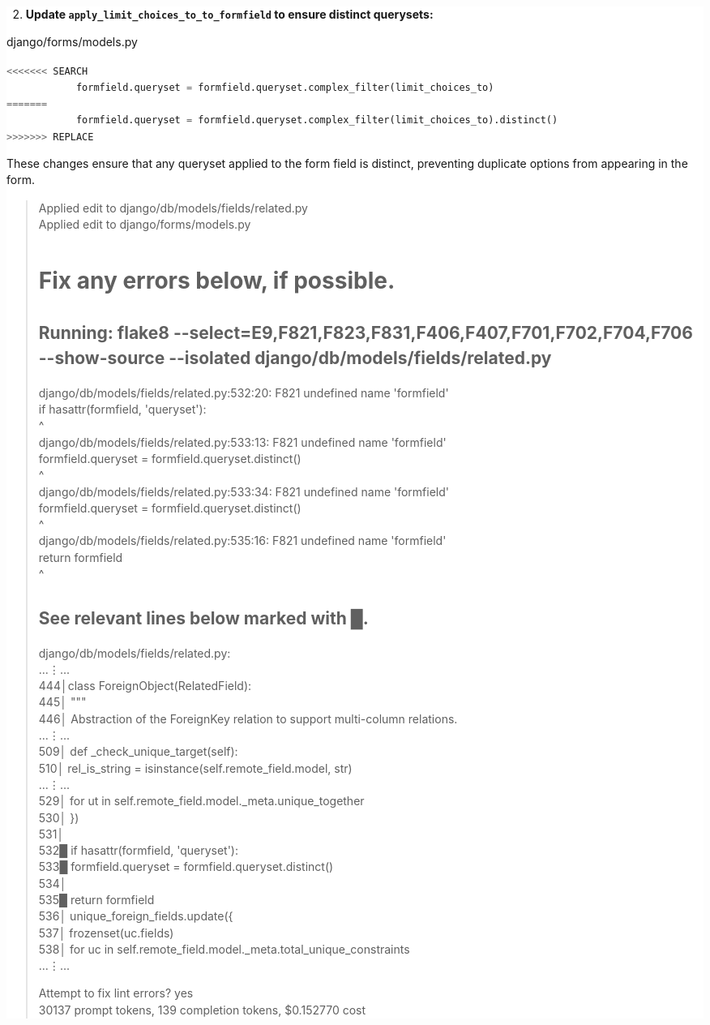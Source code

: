 2. **Update `apply_limit_choices_to_to_formfield` to ensure distinct querysets:**

django/forms/models.py
```python
<<<<<<< SEARCH
            formfield.queryset = formfield.queryset.complex_filter(limit_choices_to)
=======
            formfield.queryset = formfield.queryset.complex_filter(limit_choices_to).distinct()
>>>>>>> REPLACE
```

These changes ensure that any queryset applied to the form field is distinct, preventing duplicate options from appearing in the form.

> Applied edit to django/db/models/fields/related.py  
> Applied edit to django/forms/models.py  
>  
> # Fix any errors below, if possible.  
>  
> ## Running: flake8 --select=E9,F821,F823,F831,F406,F407,F701,F702,F704,F706 --show-source --isolated django/db/models/fields/related.py  
>  
> django/db/models/fields/related.py:532:20: F821 undefined name 'formfield'  
> if hasattr(formfield, 'queryset'):  
> ^  
> django/db/models/fields/related.py:533:13: F821 undefined name 'formfield'  
> formfield.queryset = formfield.queryset.distinct()  
> ^  
> django/db/models/fields/related.py:533:34: F821 undefined name 'formfield'  
> formfield.queryset = formfield.queryset.distinct()  
> ^  
> django/db/models/fields/related.py:535:16: F821 undefined name 'formfield'  
> return formfield  
> ^  
>  
> ## See relevant lines below marked with █.  
>  
> django/db/models/fields/related.py:  
> ...⋮...  
> 444│class ForeignObject(RelatedField):  
> 445│    """  
> 446│    Abstraction of the ForeignKey relation to support multi-column relations.  
> ...⋮...  
> 509│    def _check_unique_target(self):  
> 510│        rel_is_string = isinstance(self.remote_field.model, str)  
> ...⋮...  
> 529│            for ut in self.remote_field.model._meta.unique_together  
> 530│        })  
> 531│  
> 532█        if hasattr(formfield, 'queryset'):  
> 533█            formfield.queryset = formfield.queryset.distinct()  
> 534│  
> 535█        return formfield  
> 536│        unique_foreign_fields.update({  
> 537│            frozenset(uc.fields)  
> 538│            for uc in self.remote_field.model._meta.total_unique_constraints  
> ...⋮...  
>  
> Attempt to fix lint errors? yes  
> 30137 prompt tokens, 139 completion tokens, $0.152770 cost  
